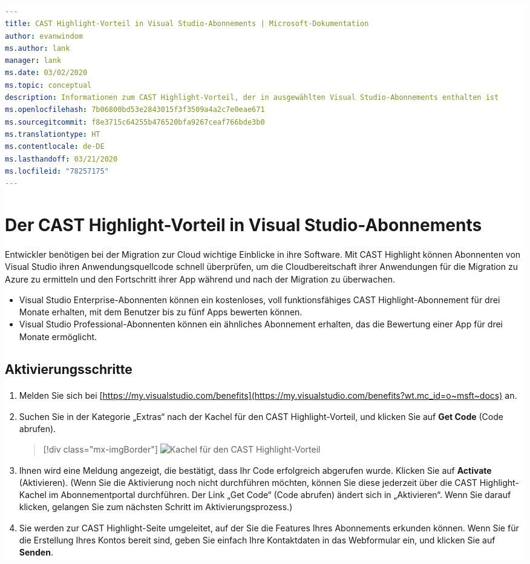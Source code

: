 ```yaml
---
title: CAST Highlight-Vorteil in Visual Studio-Abonnements | Microsoft-Dokumentation
author: evanwindom
ms.author: lank
manager: lank
ms.date: 03/02/2020
ms.topic: conceptual
description: Informationen zum CAST Highlight-Vorteil, der in ausgewählten Visual Studio-Abonnements enthalten ist
ms.openlocfilehash: 7b06800bd53e2843015f3f3509a4a2c7e0eae671
ms.sourcegitcommit: f8e3715c64255b476520bfa9267ceaf766bde3b0
ms.translationtype: HT
ms.contentlocale: de-DE
ms.lasthandoff: 03/21/2020
ms.locfileid: "78257175"
---
```

# <a name="the-cast-highlight-benefit-in-visual-studio-subscriptions"></a>Der CAST Highlight-Vorteil in Visual Studio-Abonnements
Entwickler benötigen bei der Migration zur Cloud wichtige Einblicke in ihre Software. Mit CAST Highlight können Abonnenten von Visual Studio ihren Anwendungsquellcode schnell überprüfen, um die Cloudbereitschaft ihrer Anwendungen für die Migration zu Azure zu ermitteln und den Fortschritt ihrer App während und nach der Migration zu überwachen.

- Visual Studio Enterprise-Abonnenten können ein kostenloses, voll funktionsfähiges CAST Highlight-Abonnement für drei Monate erhalten, mit dem Benutzer bis zu fünf Apps bewerten können.
- Visual Studio Professional-Abonnenten können ein ähnliches Abonnement erhalten, das die Bewertung einer App für drei Monate ermöglicht.

## <a name="activation-steps"></a>Aktivierungsschritte
1. Melden Sie sich bei [https://my.visualstudio.com/benefits](https://my.visualstudio.com/benefits?wt.mc_id=o~msft~docs) an.

2. Suchen Sie in der Kategorie „Extras“ nach der Kachel für den CAST Highlight-Vorteil, und klicken Sie auf **Get Code** (Code abrufen).

   > [!div class="mx-imgBorder"]
   > ![Kachel für den CAST Highlight-Vorteil](_img/vs-cast-highlight/vs-cast-highlight-tile.png)

0. Ihnen wird eine Meldung angezeigt, die bestätigt, dass Ihr Code erfolgreich abgerufen wurde.  Klicken Sie auf **Activate** (Aktivieren). (Wenn Sie die Aktivierung noch nicht durchführen möchten, können Sie diese jederzeit über die CAST Highlight-Kachel im Abonnementportal durchführen.  Der Link „Get Code“ (Code abrufen) ändert sich in „Aktivieren“. Wenn Sie darauf klicken, gelangen Sie zum nächsten Schritt im Aktivierungsprozess.)

0. Sie werden zur CAST Highlight-Seite umgeleitet, auf der Sie die Features Ihres Abonnements erkunden können.  Wenn Sie für die Erstellung Ihres Kontos bereit sind, geben Sie einfach Ihre Kontaktdaten in das Webformular ein, und klicken Sie auf **Senden**.
